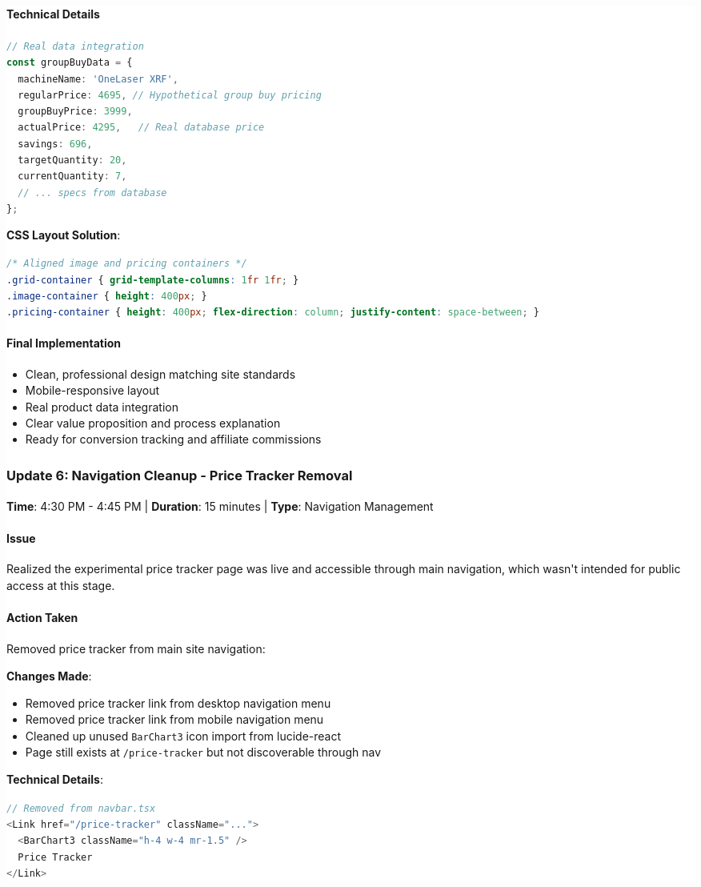 #### Technical Details
```typescript
// Real data integration
const groupBuyData = {
  machineName: 'OneLaser XRF',
  regularPrice: 4695, // Hypothetical group buy pricing
  groupBuyPrice: 3999,
  actualPrice: 4295,   // Real database price
  savings: 696,
  targetQuantity: 20,
  currentQuantity: 7,
  // ... specs from database
};
```

**CSS Layout Solution**:
```css
/* Aligned image and pricing containers */
.grid-container { grid-template-columns: 1fr 1fr; }
.image-container { height: 400px; }
.pricing-container { height: 400px; flex-direction: column; justify-content: space-between; }
```

#### Final Implementation
- Clean, professional design matching site standards
- Mobile-responsive layout
- Real product data integration
- Clear value proposition and process explanation
- Ready for conversion tracking and affiliate commissions

### Update 6: Navigation Cleanup - Price Tracker Removal
**Time**: 4:30 PM - 4:45 PM | **Duration**: 15 minutes | **Type**: Navigation Management

#### Issue
Realized the experimental price tracker page was live and accessible through main navigation, which wasn't intended for public access at this stage.

#### Action Taken
Removed price tracker from main site navigation:

**Changes Made**:
- Removed price tracker link from desktop navigation menu
- Removed price tracker link from mobile navigation menu  
- Cleaned up unused `BarChart3` icon import from lucide-react
- Page still exists at `/price-tracker` but not discoverable through nav

**Technical Details**:
```typescript
// Removed from navbar.tsx
<Link href="/price-tracker" className="...">
  <BarChart3 className="h-4 w-4 mr-1.5" />
  Price Tracker
</Link>
```
